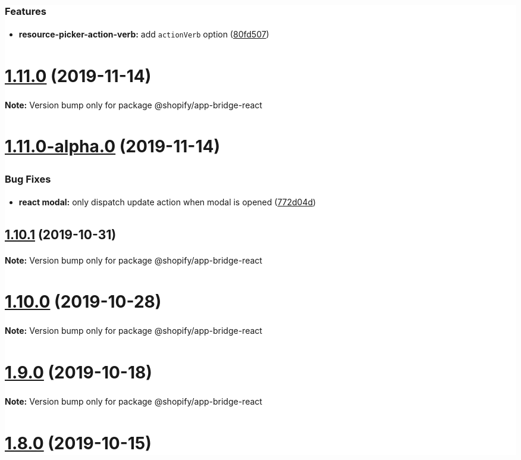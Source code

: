 
### Features

* **resource-picker-action-verb:** add `actionVerb` option ([80fd507](https://github.com/Shopify/app-bridge/commit/80fd507e0f347a07c8255f19c65b0319e8dbe489))





# [1.11.0](https://github.com/Shopify/app-bridge/compare/v1.11.0-alpha.0...v1.11.0) (2019-11-14)

**Note:** Version bump only for package @shopify/app-bridge-react





# [1.11.0-alpha.0](https://github.com/Shopify/app-bridge/compare/v1.10.1...v1.11.0-alpha.0) (2019-11-14)


### Bug Fixes

* **react modal:** only dispatch update action when modal is opened ([772d04d](https://github.com/Shopify/app-bridge/commit/772d04d))





## [1.10.1](https://github.com/Shopify/app-bridge/compare/v1.10.0...v1.10.1) (2019-10-31)

**Note:** Version bump only for package @shopify/app-bridge-react





# [1.10.0](https://github.com/Shopify/app-bridge/compare/v1.9.0...v1.10.0) (2019-10-28)

**Note:** Version bump only for package @shopify/app-bridge-react





# [1.9.0](https://github.com/Shopify/app-bridge/compare/v1.8.0...v1.9.0) (2019-10-18)

**Note:** Version bump only for package @shopify/app-bridge-react





# [1.8.0](https://github.com/Shopify/app-bridge/compare/v1.8.0-alpha.0...v1.8.0) (2019-10-15)
